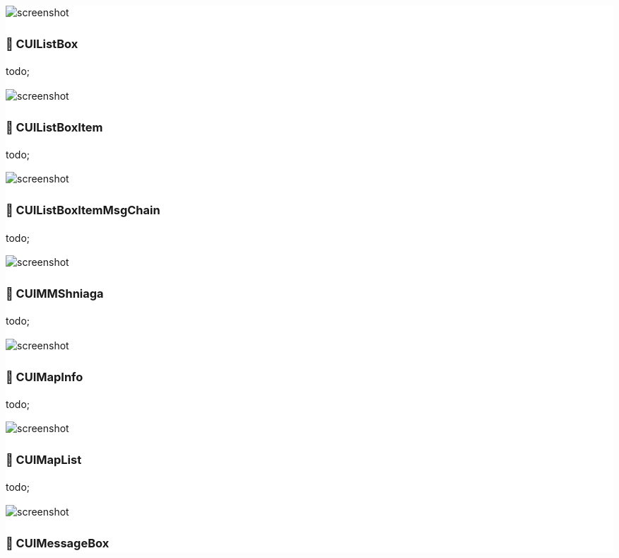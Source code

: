 <img src="demo\CUILines.png" alt="screenshot" width="600"/>

### 🧱 CUIListBox

<p>
todo;
</p>

<img src="demo\CUIListBox.png" alt="screenshot" width="600"/>

### 🧱 CUIListBoxItem

<p>
todo;
</p>

<img src="demo\CUIListBoxItem.png" alt="screenshot" width="600"/>

### 🧱 CUIListBoxItemMsgChain

<p>
todo;
</p>

<img src="demo\CUIListBoxItemMsgChain.png" alt="screenshot" width="600"/>

### 🧱 CUIMMShniaga

<p>
todo;
</p>

<img src="demo\CUIMMShniaga.png" alt="screenshot" width="600"/>

### 🧱 CUIMapInfo

<p>
todo;
</p>

<img src="demo\CUIMapInfo.png" alt="screenshot" width="600"/>

### 🧱 CUIMapList

<p>
todo;
</p>

<img src="demo\CUIMapList.png" alt="screenshot" width="600"/>

### 🧱 CUIMessageBox
